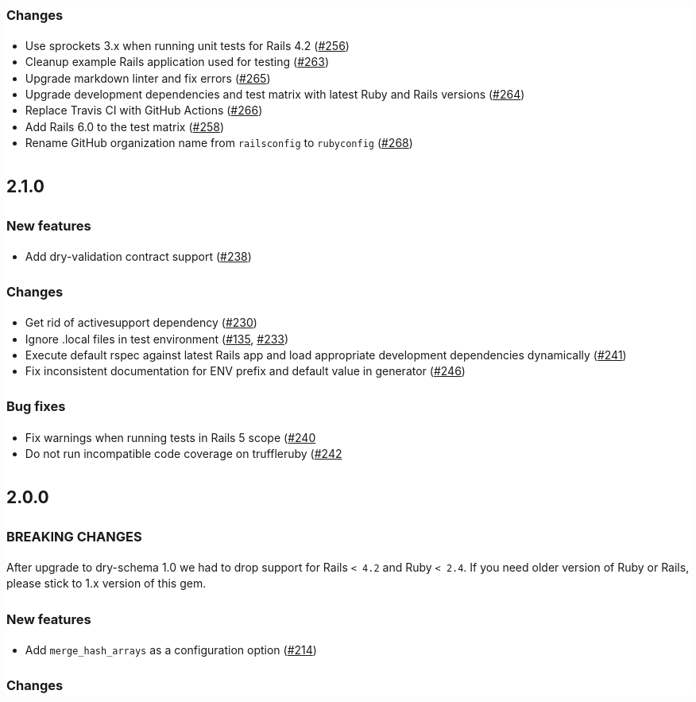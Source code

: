 ### Changes

* Use sprockets 3.x when running unit tests for Rails 4.2 ([#256](https://github.com/rubyconfig/config/pull/256))
* Cleanup example Rails application used for testing ([#263](https://github.com/rubyconfig/config/pull/263))
* Upgrade markdown linter and fix errors ([#265](https://github.com/rubyconfig/config/pull/265))
* Upgrade development dependencies and test matrix with latest Ruby and Rails versions ([#264](https://github.com/rubyconfig/config/pull/264))
* Replace Travis CI with GitHub Actions ([#266](https://github.com/rubyconfig/config/pull/266))
* Add Rails 6.0 to the test matrix ([#258](https://github.com/rubyconfig/config/pull/258))
* Rename GitHub organization name from `railsconfig` to `rubyconfig` ([#268](https://github.com/rubyconfig/config/pull/268))

## 2.1.0

### New features

* Add dry-validation contract support ([#238](https://github.com/rubyconfig/config/pull/238))

### Changes

* Get rid of activesupport dependency ([#230](https://github.com/rubyconfig/config/pull/230))
* Ignore .local files in test environment ([#135](https://github.com/rubyconfig/config/issues/135), [#233](https://github.com/rubyconfig/config/pull/233))
* Execute default rspec against latest Rails app and load appropriate development dependencies dynamically ([#241](https://github.com/rubyconfig/config/pull/241))
* Fix inconsistent documentation for ENV prefix and default value in generator ([#246](https://github.com/rubyconfig/config/pull/246))

### Bug fixes

* Fix warnings when running tests in Rails 5 scope ([#240](https://github.com/rubyconfig/config/issues/240)
* Do not run incompatible code coverage on truffleruby ([#242](https://github.com/rubyconfig/config/issues/242)

## 2.0.0

### BREAKING CHANGES

After upgrade to dry-schema 1.0 we had to drop support for Rails `< 4.2` and Ruby `< 2.4`.
If you need older version of Ruby or Rails, please stick to 1.x version of this gem.

### New features

* Add `merge_hash_arrays` as a configuration option ([#214](https://github.com/rubyconfig/config/pull/214))

### Changes
